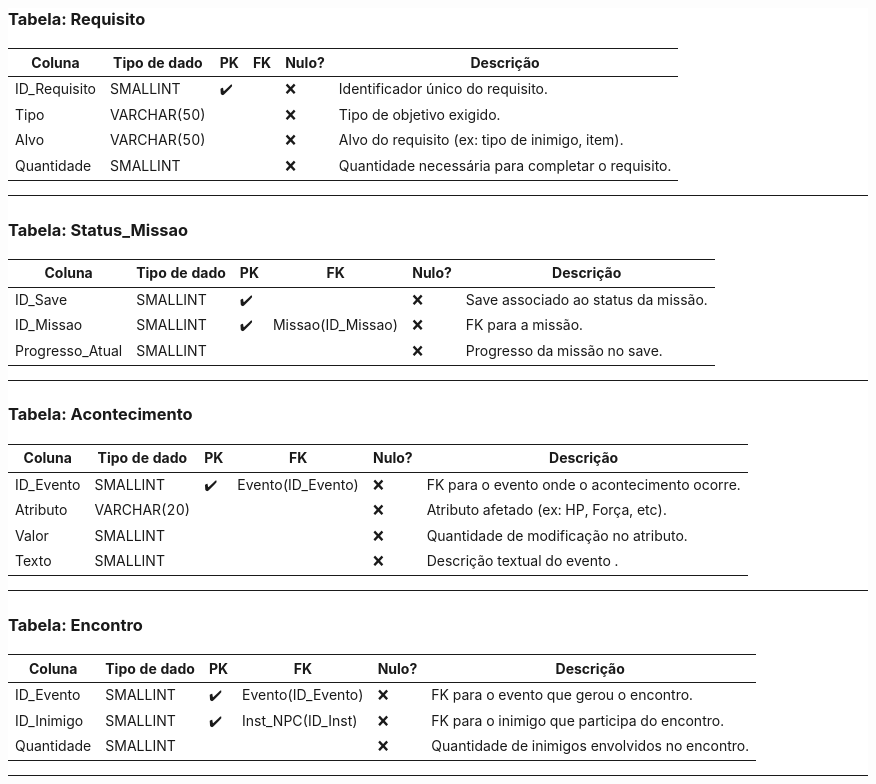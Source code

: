 
###  Tabela: Requisito

| Coluna      | Tipo de dado | PK | FK | Nulo? | Descrição                                                       |
|-------------|--------------|----|----|--------|-----------------------------------------------------------------|
| ID_Requisito| SMALLINT          | ✔️ |    | ❌     | Identificador único do requisito.                              |
| Tipo        | VARCHAR(50)  |    |    | ❌     | Tipo de objetivo exigido. |
| Alvo        | VARCHAR(50) |    |    | ❌     | Alvo do requisito (ex: tipo de inimigo, item).    |
| Quantidade  | SMALLINT          |    |    | ❌     | Quantidade necessária para completar o requisito.              |

---

###  Tabela: Status_Missao

| Coluna       | Tipo de dado | PK | FK | Nulo? | Descrição                                                    |
|--------------|--------------|----|----|--------|--------------------------------------------------------------|
| ID_Save      | SMALLINT          | ✔️ |  | ❌     | Save associado ao status da missão.                |
| ID_Missao    | SMALLINT          | ✔️ | Missao(ID_Missao) | ❌     | FK para a missão.                            |
| Progresso_Atual | SMALLINT       |    |    | ❌     | Progresso da missão no save.  |

---

###  Tabela: Acontecimento

| Coluna    | Tipo de dado | PK | FK | Nulo? | Descrição                                                  |
|-----------|--------------|----|----|--------|------------------------------------------------------------|
| ID_Evento | SMALLINT          | ✔️ | Evento(ID_Evento) | ❌     | FK para o evento onde o acontecimento ocorre.             |
| Atributo  | VARCHAR(20)  |    |    | ❌     | Atributo afetado (ex: HP, Força, etc).                    |
| Valor     | SMALLINT          |    |    | ❌     | Quantidade de modificação no atributo.                    |
| Texto     | SMALLINT         |    |    | ❌     | Descrição textual do evento .     |

---

###  Tabela: Encontro

| Coluna     | Tipo de dado | PK | FK | Nulo? | Descrição                                                  |
|------------|--------------|----|----|--------|------------------------------------------------------------|
| ID_Evento  | SMALLINT          | ✔️ | Evento(ID_Evento) | ❌     | FK para o evento que gerou o encontro.                    |
| ID_Inimigo | SMALLINT          | ✔️ | Inst_NPC(ID_Inst) | ❌     | FK para o inimigo que participa do encontro.              |
| Quantidade | SMALLINT          |    |    | ❌     | Quantidade de inimigos envolvidos no encontro.            |

---


